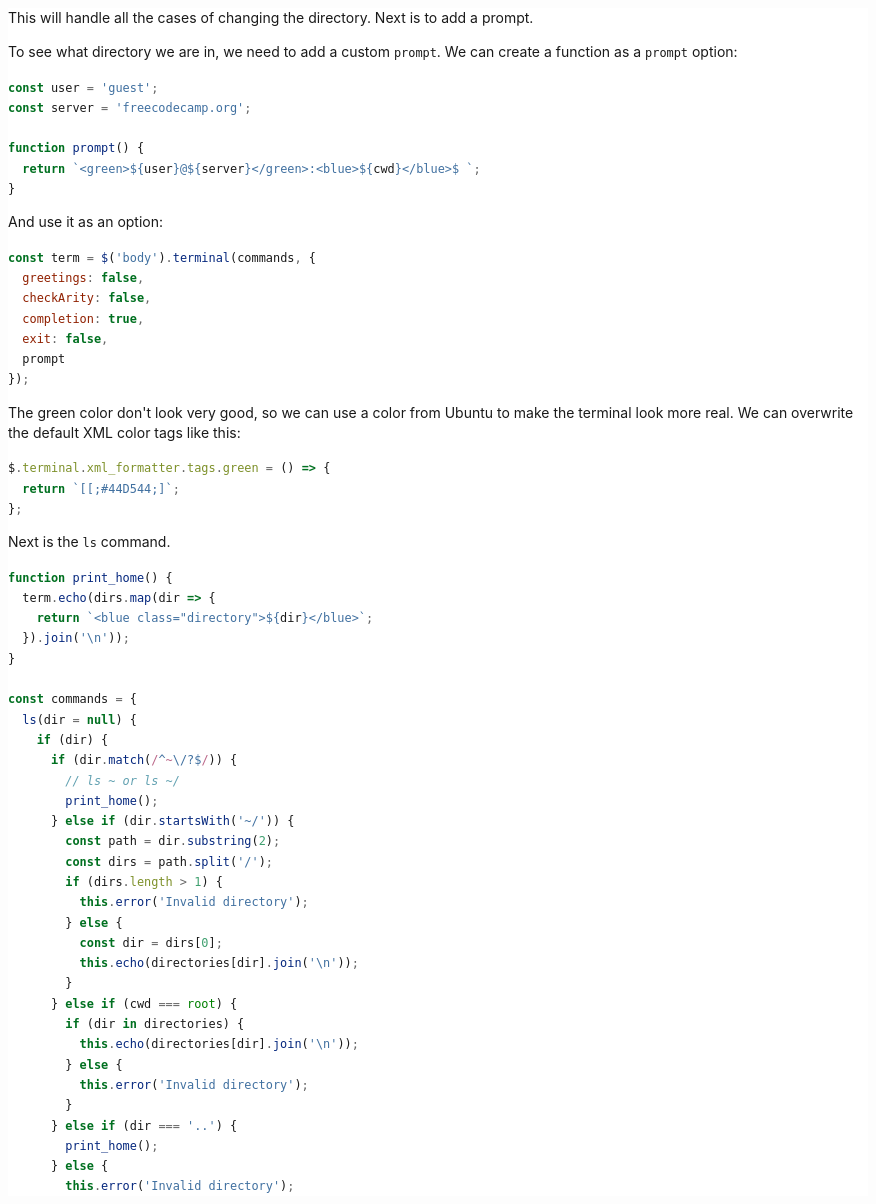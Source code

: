This will handle all the cases of changing the directory. Next is to add a prompt.

To see what directory we are in, we need to add a custom `prompt`. We can create a function as a `prompt` option:

```js
const user = 'guest';
const server = 'freecodecamp.org';

function prompt() {
  return `<green>${user}@${server}</green>:<blue>${cwd}</blue>$ `;
}
```

And use it as an option:

```js
const term = $('body').terminal(commands, {
  greetings: false,
  checkArity: false,
  completion: true,
  exit: false,
  prompt
});
```

The green color don't look very good, so we can use a color from Ubuntu to make the terminal look more real. We can overwrite the default XML color tags like this:

```js
$.terminal.xml_formatter.tags.green = () => {
  return `[[;#44D544;]`;
};
```

Next is the `ls` command.

```js :collapsed-lines
function print_home() {
  term.echo(dirs.map(dir => {
    return `<blue class="directory">${dir}</blue>`;
  }).join('\n'));
}

const commands = {
  ls(dir = null) {
    if (dir) {
      if (dir.match(/^~\/?$/)) {
        // ls ~ or ls ~/
        print_home();
      } else if (dir.startsWith('~/')) {
        const path = dir.substring(2);
        const dirs = path.split('/');
        if (dirs.length > 1) {
          this.error('Invalid directory');
        } else {
          const dir = dirs[0];
          this.echo(directories[dir].join('\n'));
        }
      } else if (cwd === root) {
        if (dir in directories) {
          this.echo(directories[dir].join('\n'));
        } else {
          this.error('Invalid directory');
        }
      } else if (dir === '..') {
        print_home();
      } else {
        this.error('Invalid directory');
```